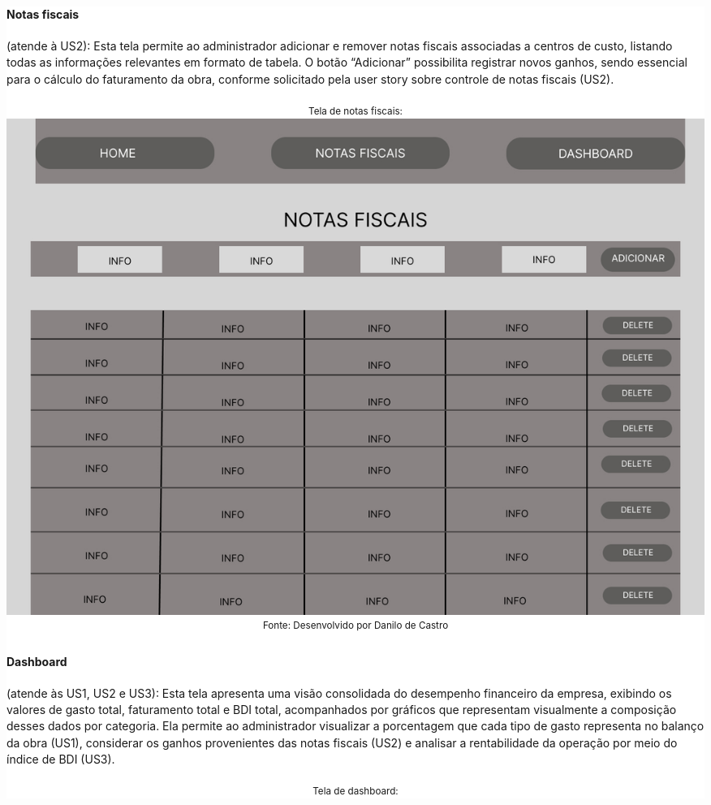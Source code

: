 ####  Notas fiscais
(atende à US2): Esta tela permite ao administrador adicionar e remover notas fiscais associadas a centros de custo, listando todas as informações relevantes em formato de tabela. O botão “Adicionar” possibilita registrar novos ganhos, sendo essencial para o cálculo do faturamento da obra, conforme solicitado pela user story sobre controle de notas fiscais (US2).
<div align="center">
  <sub>Tela de notas fiscais:</sub><br>
  <img src="../assets /notas_fiscais.jpg" width="100%" alt="Tela notas fiscais"><br>
  <sup>Fonte: Desenvolvido por Danilo de Castro</sup>
</div>

####  Dashboard
(atende às US1, US2 e US3): Esta tela apresenta uma visão consolidada do desempenho financeiro da empresa, exibindo os valores de gasto total, faturamento total e BDI total, acompanhados por gráficos que representam visualmente a composição desses dados por categoria. Ela permite ao administrador visualizar a porcentagem que cada tipo de gasto representa no balanço da obra (US1), considerar os ganhos provenientes das notas fiscais (US2) e analisar a rentabilidade da operação por meio do índice de BDI (US3).
<div align="center">
  <sub>Tela de dashboard:</sub><br>